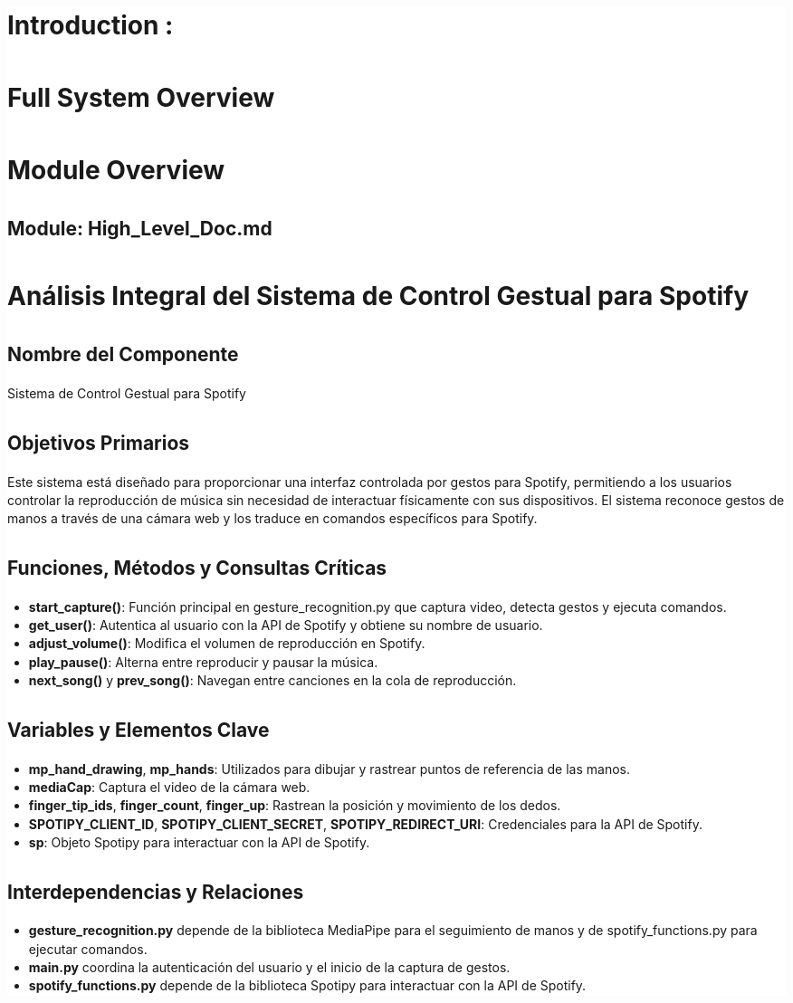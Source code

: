 # Introduction :



# Full System Overview

# Module Overview
## Module: High_Level_Doc.md

# Análisis Integral del Sistema de Control Gestual para Spotify

## Nombre del Componente
Sistema de Control Gestual para Spotify

## Objetivos Primarios
Este sistema está diseñado para proporcionar una interfaz controlada por gestos para Spotify, permitiendo a los usuarios controlar la reproducción de música sin necesidad de interactuar físicamente con sus dispositivos. El sistema reconoce gestos de manos a través de una cámara web y los traduce en comandos específicos para Spotify.

## Funciones, Métodos y Consultas Críticas
- **start_capture()**: Función principal en gesture_recognition.py que captura video, detecta gestos y ejecuta comandos.
- **get_user()**: Autentica al usuario con la API de Spotify y obtiene su nombre de usuario.
- **adjust_volume()**: Modifica el volumen de reproducción en Spotify.
- **play_pause()**: Alterna entre reproducir y pausar la música.
- **next_song()** y **prev_song()**: Navegan entre canciones en la cola de reproducción.

## Variables y Elementos Clave
- **mp_hand_drawing**, **mp_hands**: Utilizados para dibujar y rastrear puntos de referencia de las manos.
- **mediaCap**: Captura el video de la cámara web.
- **finger_tip_ids**, **finger_count**, **finger_up**: Rastrean la posición y movimiento de los dedos.
- **SPOTIPY_CLIENT_ID**, **SPOTIPY_CLIENT_SECRET**, **SPOTIPY_REDIRECT_URI**: Credenciales para la API de Spotify.
- **sp**: Objeto Spotipy para interactuar con la API de Spotify.

## Interdependencias y Relaciones
- **gesture_recognition.py** depende de la biblioteca MediaPipe para el seguimiento de manos y de spotify_functions.py para ejecutar comandos.
- **main.py** coordina la autenticación del usuario y el inicio de la captura de gestos.
- **spotify_functions.py** depende de la biblioteca Spotipy para interactuar con la API de Spotify.
